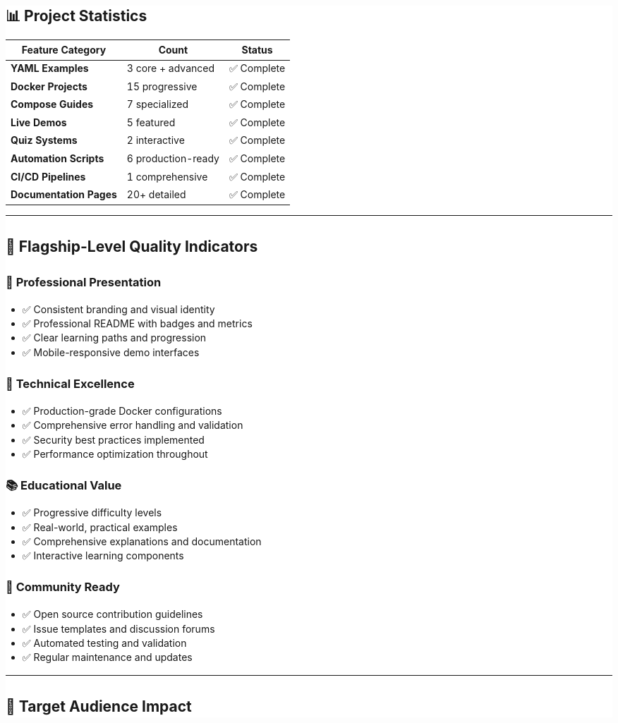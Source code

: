 ## 📊 **Project Statistics**

| Feature Category | Count | Status |
|------------------|-------|--------|
| **YAML Examples** | 3 core + advanced | ✅ Complete |
| **Docker Projects** | 15 progressive | ✅ Complete |
| **Compose Guides** | 7 specialized | ✅ Complete |
| **Live Demos** | 5 featured | ✅ Complete |
| **Quiz Systems** | 2 interactive | ✅ Complete |
| **Automation Scripts** | 6 production-ready | ✅ Complete |
| **CI/CD Pipelines** | 1 comprehensive | ✅ Complete |
| **Documentation Pages** | 20+ detailed | ✅ Complete |

---

## 🌟 **Flagship-Level Quality Indicators**

### 🎨 **Professional Presentation**
- ✅ Consistent branding and visual identity
- ✅ Professional README with badges and metrics
- ✅ Clear learning paths and progression
- ✅ Mobile-responsive demo interfaces

### 🔧 **Technical Excellence**
- ✅ Production-grade Docker configurations
- ✅ Comprehensive error handling and validation
- ✅ Security best practices implemented
- ✅ Performance optimization throughout

### 📚 **Educational Value**
- ✅ Progressive difficulty levels
- ✅ Real-world, practical examples
- ✅ Comprehensive explanations and documentation
- ✅ Interactive learning components

### 🚀 **Community Ready**
- ✅ Open source contribution guidelines
- ✅ Issue templates and discussion forums
- ✅ Automated testing and validation  
- ✅ Regular maintenance and updates

---

## 🎯 **Target Audience Impact**
